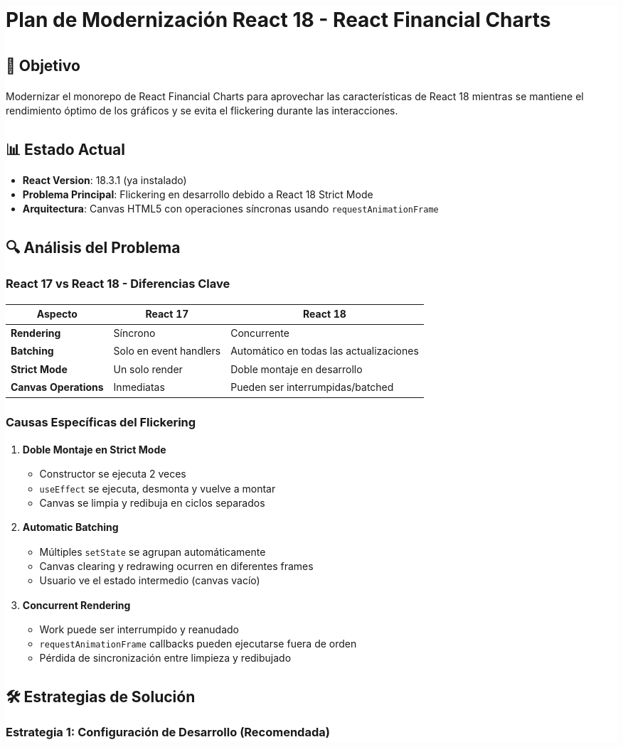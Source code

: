 # Plan de Modernización React 18 - React Financial Charts

## 🎯 Objetivo

Modernizar el monorepo de React Financial Charts para aprovechar las características de React 18 mientras se mantiene el rendimiento óptimo de los gráficos y se evita el flickering durante las interacciones.

## 📊 Estado Actual

-   **React Version**: 18.3.1 (ya instalado)
-   **Problema Principal**: Flickering en desarrollo debido a React 18 Strict Mode
-   **Arquitectura**: Canvas HTML5 con operaciones síncronas usando `requestAnimationFrame`

## 🔍 Análisis del Problema

### React 17 vs React 18 - Diferencias Clave

| Aspecto               | React 17               | React 18                                |
| --------------------- | ---------------------- | --------------------------------------- |
| **Rendering**         | Síncrono               | Concurrente                             |
| **Batching**          | Solo en event handlers | Automático en todas las actualizaciones |
| **Strict Mode**       | Un solo render         | Doble montaje en desarrollo             |
| **Canvas Operations** | Inmediatas             | Pueden ser interrumpidas/batched        |

### Causas Específicas del Flickering

1. **Doble Montaje en Strict Mode**

    - Constructor se ejecuta 2 veces
    - `useEffect` se ejecuta, desmonta y vuelve a montar
    - Canvas se limpia y redibuja en ciclos separados

2. **Automatic Batching**

    - Múltiples `setState` se agrupan automáticamente
    - Canvas clearing y redrawing ocurren en diferentes frames
    - Usuario ve el estado intermedio (canvas vacío)

3. **Concurrent Rendering**
    - Work puede ser interrumpido y reanudado
    - `requestAnimationFrame` callbacks pueden ejecutarse fuera de orden
    - Pérdida de sincronización entre limpieza y redibujado

## 🛠️ Estrategias de Solución

### Estrategia 1: Configuración de Desarrollo (Recomendada)
